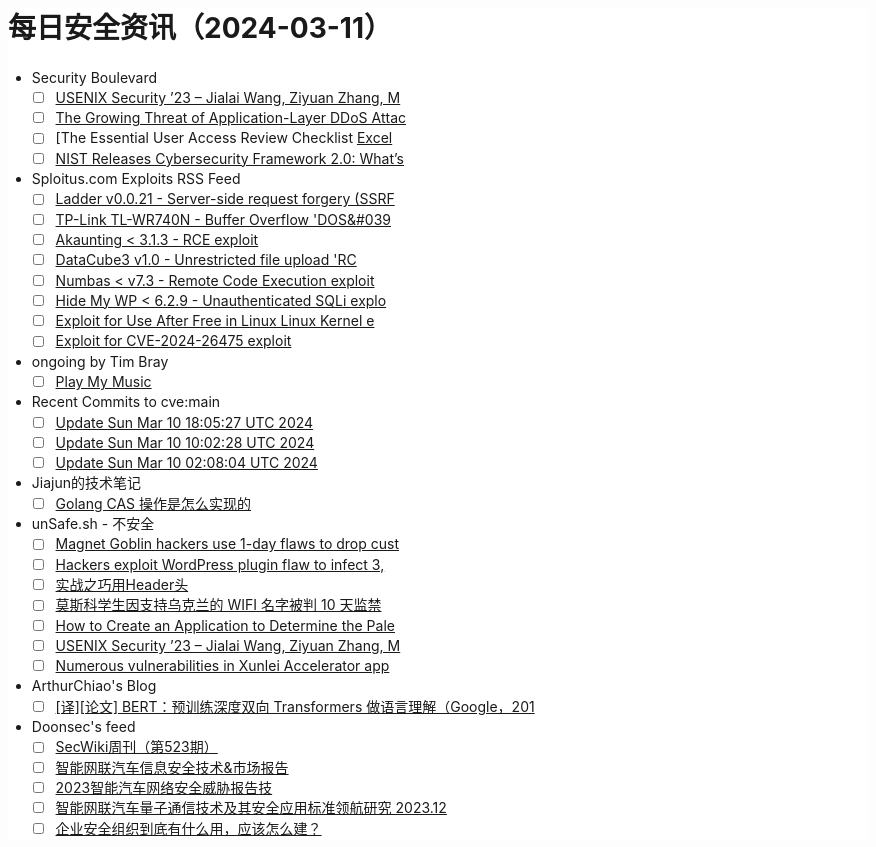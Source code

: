 # 每日安全资讯（2024-03-11）

- Security Boulevard
  - [ ] [USENIX Security ’23 – Jialai Wang, Ziyuan Zhang, M](https://securityboulevard.com/2024/03/usenix-security-23-jialai-wang-ziyuan-zhang-meiqi-wang-han-qiu-tianwei-zhang-qi-li-zongpeng-li-tao-wei-chao-zhang-aegis-mitigating-targeted-bit-flip-attacks-against-deep-neural-n/)
  - [ ] [The Growing Threat of Application-Layer DDoS Attac](https://securityboulevard.com/2024/03/the-growing-threat-of-application-layer-ddos-attacks/)
  - [ ] [The Essential User Access Review Checklist [Excel ](https://securityboulevard.com/2024/03/the-essential-user-access-review-checklist-excel-template/)
  - [ ] [NIST Releases Cybersecurity Framework 2.0: What’s ](https://securityboulevard.com/2024/03/nist-releases-cybersecurity-framework-2-0-whats-next/)
- Sploitus.com Exploits RSS Feed
  - [ ] [Ladder v0.0.21 - Server-side request forgery (SSRF](https://sploitus.com/exploit?id=EDB-ID:51869&utm_source=rss&utm_medium=rss)
  - [ ] [TP-Link TL-WR740N - Buffer Overflow &#039;DOS&#039](https://sploitus.com/exploit?id=EDB-ID:51866&utm_source=rss&utm_medium=rss)
  - [ ] [Akaunting &lt; 3.1.3 - RCE exploit](https://sploitus.com/exploit?id=EDB-ID:51870&utm_source=rss&utm_medium=rss)
  - [ ] [DataCube3 v1.0 - Unrestricted file upload &#039;RC](https://sploitus.com/exploit?id=EDB-ID:51868&utm_source=rss&utm_medium=rss)
  - [ ] [Numbas &lt; v7.3 - Remote Code Execution exploit](https://sploitus.com/exploit?id=EDB-ID:51867&utm_source=rss&utm_medium=rss)
  - [ ] [Hide My WP &lt; 6.2.9 - Unauthenticated SQLi explo](https://sploitus.com/exploit?id=EDB-ID:51871&utm_source=rss&utm_medium=rss)
  - [ ] [Exploit for Use After Free in Linux Linux Kernel e](https://sploitus.com/exploit?id=21E0B989-9F63-5A93-B0A0-21DD8C5A9858&utm_source=rss&utm_medium=rss)
  - [ ] [Exploit for CVE-2024-26475 exploit](https://sploitus.com/exploit?id=0B0A530F-724D-54CF-9D93-7DE1C64B0E29&utm_source=rss&utm_medium=rss)
- ongoing by Tim Bray
  - [ ] [Play My Music](https://www.tbray.org/ongoing/When/202x/2024/03/10/Play-My-Music)
- Recent Commits to cve:main
  - [ ] [Update Sun Mar 10 18:05:27 UTC 2024](https://github.com/trickest/cve/commit/57f3ab5f854c33c3cef6a6595d24edfc4cf14bc7)
  - [ ] [Update Sun Mar 10 10:02:28 UTC 2024](https://github.com/trickest/cve/commit/1e71d8508c4988c36251f540d786efcbfb716401)
  - [ ] [Update Sun Mar 10 02:08:04 UTC 2024](https://github.com/trickest/cve/commit/8ffd58206c984e5d07d93b1716db252dc69b13a6)
- Jiajun的技术笔记
  - [ ] [Golang CAS 操作是怎么实现的](https://jiajunhuang.com/articles/2024_03_10-golang_cas.md.html)
- unSafe.sh - 不安全
  - [ ] [Magnet Goblin hackers use 1-day flaws to drop cust](https://buaq.net/go-227207.html)
  - [ ] [Hackers exploit WordPress plugin flaw to infect 3,](https://buaq.net/go-227208.html)
  - [ ] [实战之巧用Header头](https://buaq.net/go-227204.html)
  - [ ] [莫斯科学生因支持乌克兰的 WIFI 名字被判 10 天监禁](https://buaq.net/go-227194.html)
  - [ ] [How to Create an Application to Determine the Pale](https://buaq.net/go-227209.html)
  - [ ] [USENIX Security ’23 – Jialai Wang, Ziyuan Zhang, M](https://buaq.net/go-227201.html)
  - [ ] [Numerous vulnerabilities in Xunlei Accelerator app](https://buaq.net/go-227200.html)
- ArthurChiao's Blog
  - [ ] [[译][论文] BERT：预训练深度双向 Transformers 做语言理解（Google，201](https://arthurchiao.github.io/blog/bert-paper-zh/)
- Doonsec's feed
  - [ ] [SecWiki周刊（第523期）](https://mp.weixin.qq.com/s?__biz=MjM5NDM1OTM0Mg==&mid=2651053165&idx=1&sn=aafe228e9b8949b3e213335042a8e99d)
  - [ ] [智能网联汽车信息安全技术&市场报告](https://mp.weixin.qq.com/s?__biz=MzU2MDk1Nzg2MQ==&mid=2247604369&idx=3&sn=007c7a987f0d7767c5317dd5fef2bae9)
  - [ ] [2023智能汽车网络安全威胁报告技](https://mp.weixin.qq.com/s?__biz=MzU2MDk1Nzg2MQ==&mid=2247604369&idx=2&sn=2a7c7c47a87f5a5bf6faf77fa6b077ac)
  - [ ] [智能网联汽车量子通信技术及其安全应用标准领航研究 2023.12](https://mp.weixin.qq.com/s?__biz=MzU2MDk1Nzg2MQ==&mid=2247604369&idx=1&sn=f3f944a0fdb0e473f528134e10c49c54)
  - [ ] [企业安全组织到底有什么用，应该怎么建？](https://mp.weixin.qq.com/s?__biz=MzIyMjUzNzYyNA==&mid=2247484394&idx=1&sn=81bfc69f4c7c78208eb1871b6de61a69)